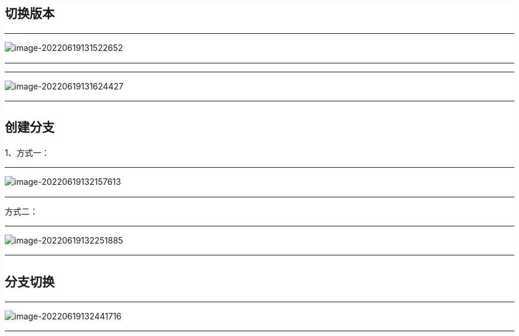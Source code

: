 

## 切换版本 



---

![image-20220619131522652](http://fgcy-pic.zhamao.ml/image-20220619131522652.png)

---



---

![image-20220619131624427](http://fgcy-pic.zhamao.ml/image-20220619131624427.png)

---





## 创建分支

1、方式一：

---

![image-20220619132157613](http://fgcy-pic.zhamao.ml/image-20220619132157613.png)

---





方式二：

---

![image-20220619132251885](http://fgcy-pic.zhamao.ml/image-20220619132251885.png)

---





## 分支切换

---

![image-20220619132441716](http://fgcy-pic.zhamao.ml/image-20220619132441716.png)

---



